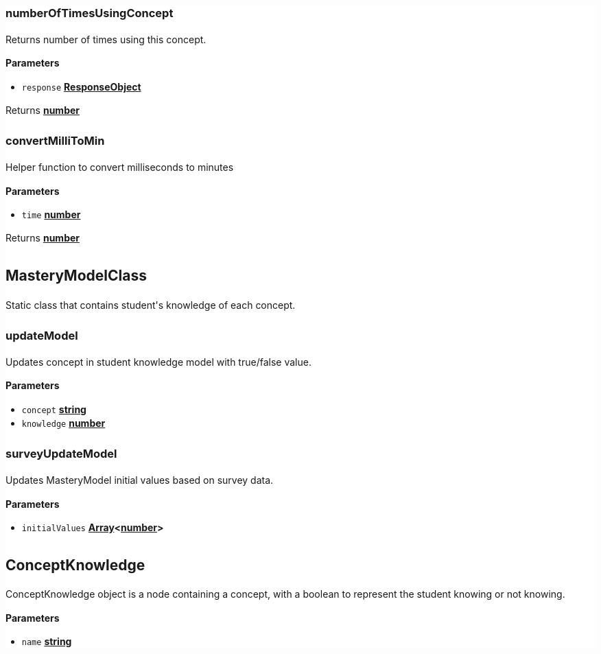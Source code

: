 ### numberOfTimesUsingConcept

Returns number of times using this concept.

**Parameters**

-   `response` **[ResponseObject](#responseobject)** 

Returns **[number](https://developer.mozilla.org/en-US/docs/Web/JavaScript/Reference/Global_Objects/Number)** 

### convertMilliToMin

Helper function to convert milliseconds to minutes

**Parameters**

-   `time` **[number](https://developer.mozilla.org/en-US/docs/Web/JavaScript/Reference/Global_Objects/Number)** 

Returns **[number](https://developer.mozilla.org/en-US/docs/Web/JavaScript/Reference/Global_Objects/Number)** 

## MasteryModelClass

Static class that contains student's knowledge of each concept.

### updateModel

Updates concept in student knowledge model with true/false value.

**Parameters**

-   `concept` **[string](https://developer.mozilla.org/en-US/docs/Web/JavaScript/Reference/Global_Objects/String)** 
-   `knowledge` **[number](https://developer.mozilla.org/en-US/docs/Web/JavaScript/Reference/Global_Objects/Number)** 

### surveyUpdateModel

Updates MasteryModel initial values based on survey data.

**Parameters**

-   `initialValues` **[Array](https://developer.mozilla.org/en-US/docs/Web/JavaScript/Reference/Global_Objects/Array)&lt;[number](https://developer.mozilla.org/en-US/docs/Web/JavaScript/Reference/Global_Objects/Number)>** 

## ConceptKnowledge

ConceptKnowledge object is a node containing a concept, with a boolean
to represent the student knowing or not knowing.

**Parameters**

-   `name` **[string](https://developer.mozilla.org/en-US/docs/Web/JavaScript/Reference/Global_Objects/String)** 
